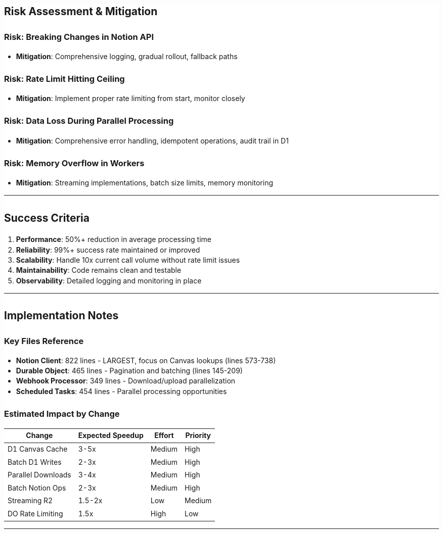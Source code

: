 
## Risk Assessment & Mitigation

### Risk: Breaking Changes in Notion API
- **Mitigation**: Comprehensive logging, gradual rollout, fallback paths

### Risk: Rate Limit Hitting Ceiling
- **Mitigation**: Implement proper rate limiting from start, monitor closely

### Risk: Data Loss During Parallel Processing
- **Mitigation**: Comprehensive error handling, idempotent operations, audit trail in D1

### Risk: Memory Overflow in Workers
- **Mitigation**: Streaming implementations, batch size limits, memory monitoring

---

## Success Criteria

1. **Performance**: 50%+ reduction in average processing time
2. **Reliability**: 99%+ success rate maintained or improved
3. **Scalability**: Handle 10x current call volume without rate limit issues
4. **Maintainability**: Code remains clean and testable
5. **Observability**: Detailed logging and monitoring in place

---

## Implementation Notes

### Key Files Reference
- **Notion Client**: 822 lines - LARGEST, focus on Canvas lookups (lines 573-738)
- **Durable Object**: 465 lines - Pagination and batching (lines 145-209)
- **Webhook Processor**: 349 lines - Download/upload parallelization
- **Scheduled Tasks**: 454 lines - Parallel processing opportunities

### Estimated Impact by Change
| Change | Expected Speedup | Effort | Priority |
|--------|------------------|--------|----------|
| D1 Canvas Cache | 3-5x | Medium | High |
| Batch D1 Writes | 2-3x | Medium | High |
| Parallel Downloads | 3-4x | Medium | High |
| Batch Notion Ops | 2-3x | Medium | High |
| Streaming R2 | 1.5-2x | Low | Medium |
| DO Rate Limiting | 1.5x | High | Low |

---